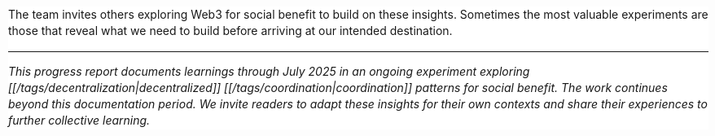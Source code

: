 The team invites others exploring Web3 for social benefit to build on these insights. Sometimes the most valuable experiments are those that reveal what we need to build before arriving at our intended destination.

---

_This progress report documents learnings through July 2025 in an ongoing experiment exploring [[/tags/decentralization|decentralized]] [[/tags/coordination|coordination]] patterns for social benefit. The work continues beyond this documentation period. We invite readers to adapt these insights for their own contexts and share their experiences to further collective learning._